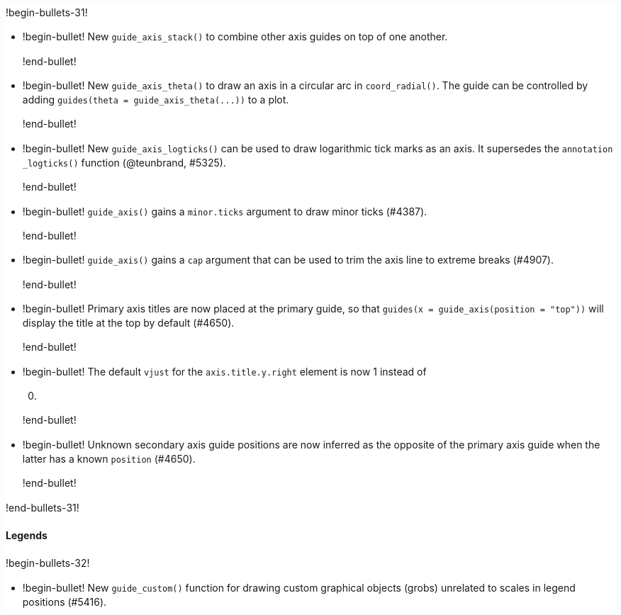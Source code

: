 !begin-bullets-31!

-   !begin-bullet!
    New `guide_axis_stack()` to combine other axis guides on top of one
    another.

    !end-bullet!
-   !begin-bullet!
    New `guide_axis_theta()` to draw an axis in a circular arc in
    `coord_radial()`. The guide can be controlled by adding
    `guides(theta = guide_axis_theta(...))` to a plot.

    !end-bullet!
-   !begin-bullet!
    New `guide_axis_logticks()` can be used to draw logarithmic tick
    marks as an axis. It supersedes the `annotation_logticks()` function
    (@teunbrand, #5325).

    !end-bullet!
-   !begin-bullet!
    `guide_axis()` gains a `minor.ticks` argument to draw minor ticks
    (#4387).

    !end-bullet!
-   !begin-bullet!
    `guide_axis()` gains a `cap` argument that can be used to trim the
    axis line to extreme breaks (#4907).

    !end-bullet!
-   !begin-bullet!
    Primary axis titles are now placed at the primary guide, so that
    `guides(x = guide_axis(position = "top"))` will display the title at
    the top by default (#4650).

    !end-bullet!
-   !begin-bullet!
    The default `vjust` for the `axis.title.y.right` element is now 1
    instead of

    0.  

    !end-bullet!
-   !begin-bullet!
    Unknown secondary axis guide positions are now inferred as the
    opposite of the primary axis guide when the latter has a known
    `position` (#4650).

    !end-bullet!

!end-bullets-31!

#### Legends

!begin-bullets-32!

-   !begin-bullet!
    New `guide_custom()` function for drawing custom graphical objects
    (grobs) unrelated to scales in legend positions (#5416).
